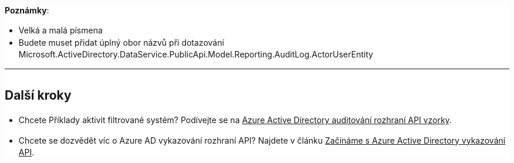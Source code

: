 **Poznámky**:

- Velká a malá písmena 
- Budete muset přidat úplný obor názvů při dotazování Microsoft.ActiveDirectory.DataService.PublicApi.Model.Reporting.AuditLog.ActorUserEntity

----------




## <a name="next-steps"></a>Další kroky

- Chcete Příklady aktivit filtrované systém? Podívejte se na [Azure Active Directory auditování rozhraní API vzorky](active-directory-reporting-api-audit-samples.md).

- Chcete se dozvědět víc o Azure AD vykazování rozhraní API? Najdete v článku [Začínáme s Azure Active Directory vykazování API](active-directory-reporting-api-getting-started.md).